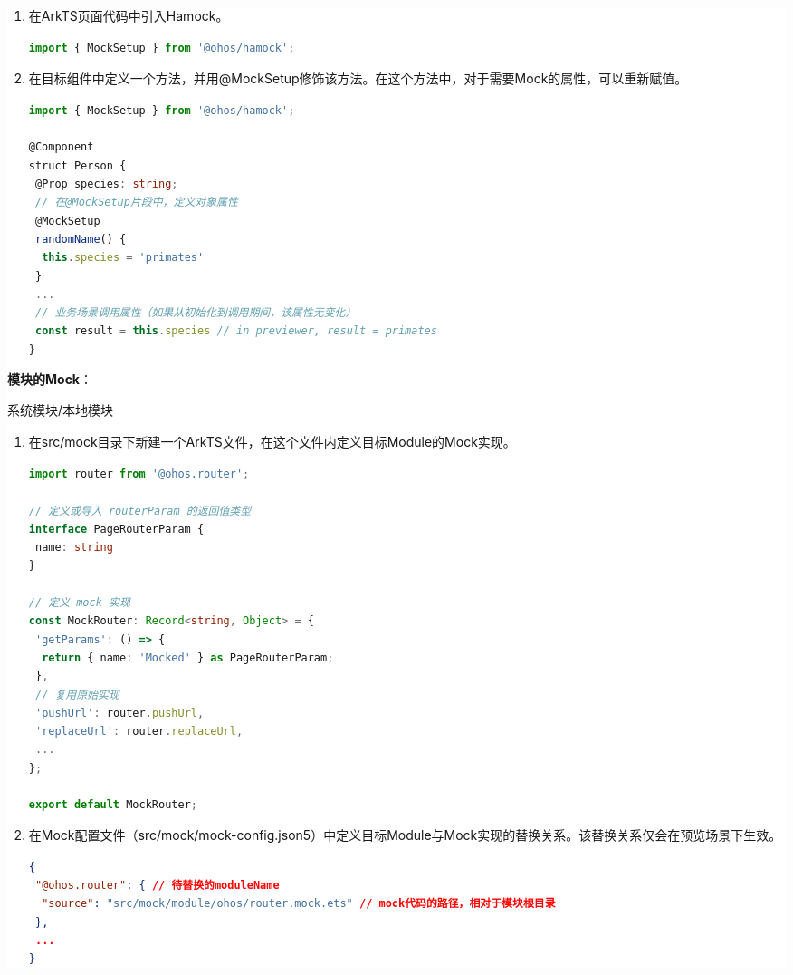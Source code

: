1. 在ArkTS页面代码中引入Hamock。

   ```typescript
   import { MockSetup } from '@ohos/hamock';
   ```

2. 在目标组件中定义一个方法，并用@MockSetup修饰该方法。在这个方法中，对于需要Mock的属性，可以重新赋值。

   ```typescript
   import { MockSetup } from '@ohos/hamock';
   
   @Component
   struct Person {
    @Prop species: string;
    // 在@MockSetup片段中，定义对象属性
    @MockSetup
    randomName() {
     this.species = 'primates'
    }
    ...
    // 业务场景调用属性（如果从初始化到调用期间，该属性无变化）
    const result = this.species // in previewer, result = primates
   }
   ```

**模块的Mock**：

系统模块/本地模块

1. 在src/mock目录下新建一个ArkTS文件，在这个文件内定义目标Module的Mock实现。

   ```typescript
   import router from '@ohos.router';
   
   // 定义或导入 routerParam 的返回值类型
   interface PageRouterParam {
    name: string
   }
   
   // 定义 mock 实现
   const MockRouter: Record<string, Object> = {
    'getParams': () => {
     return { name: 'Mocked' } as PageRouterParam;
    },
    // 复用原始实现
    'pushUrl': router.pushUrl,
    'replaceUrl': router.replaceUrl,
    ...
   };
   
   export default MockRouter;
   ```

2. 在Mock配置文件（src/mock/mock-config.json5）中定义目标Module与Mock实现的替换关系。该替换关系仅会在预览场景下生效。

   ```json
   {
    "@ohos.router": { // 待替换的moduleName
     "source": "src/mock/module/ohos/router.mock.ets" // mock代码的路径，相对于模块根目录
    },
    ...
   }
   ```
